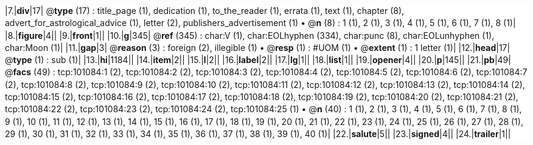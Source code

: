 |7.|__div__|17| @__type__ (17) : title_page (1), dedication (1), to_the_reader (1), errata (1), text (1), chapter (8), advert_for_astrological_advice (1), letter (2), publishers_advertisement (1)  •  @__n__ (8) : 1 (1), 2 (1), 3 (1), 4 (1), 5 (1), 6 (1), 7 (1), 8 (1)|
|8.|__figure__|4||
|9.|__front__|1||
|10.|__g__|345| @__ref__ (345) : char:V (1), char:EOLhyphen (334), char:punc (8), char:EOLunhyphen (1), char:Moon (1)|
|11.|__gap__|3| @__reason__ (3) : foreign (2), illegible (1)  •  @__resp__ (1) : #UOM (1)  •  @__extent__ (1) : 1 letter (1)|
|12.|__head__|17| @__type__ (1) : sub (1)|
|13.|__hi__|1184||
|14.|__item__|2||
|15.|__l__|2||
|16.|__label__|2||
|17.|__lg__|1||
|18.|__list__|1||
|19.|__opener__|4||
|20.|__p__|145||
|21.|__pb__|49| @__facs__ (49) : tcp:101084:1 (2), tcp:101084:2 (2), tcp:101084:3 (2), tcp:101084:4 (2), tcp:101084:5 (2), tcp:101084:6 (2), tcp:101084:7 (2), tcp:101084:8 (2), tcp:101084:9 (2), tcp:101084:10 (2), tcp:101084:11 (2), tcp:101084:12 (2), tcp:101084:13 (2), tcp:101084:14 (2), tcp:101084:15 (2), tcp:101084:16 (2), tcp:101084:17 (2), tcp:101084:18 (2), tcp:101084:19 (2), tcp:101084:20 (2), tcp:101084:21 (2), tcp:101084:22 (2), tcp:101084:23 (2), tcp:101084:24 (2), tcp:101084:25 (1)  •  @__n__ (40) : 1 (1), 2 (1), 3 (1), 4 (1), 5 (1), 6 (1), 7 (1), 8 (1), 9 (1), 10 (1), 11 (1), 12 (1), 13 (1), 14 (1), 15 (1), 16 (1), 17 (1), 18 (1), 19 (1), 20 (1), 21 (1), 22 (1), 23 (1), 24 (1), 25 (1), 26 (1), 27 (1), 28 (1), 29 (1), 30 (1), 31 (1), 32 (1), 33 (1), 34 (1), 35 (1), 36 (1), 37 (1), 38 (1), 39 (1), 40 (1)|
|22.|__salute__|5||
|23.|__signed__|4||
|24.|__trailer__|1||
